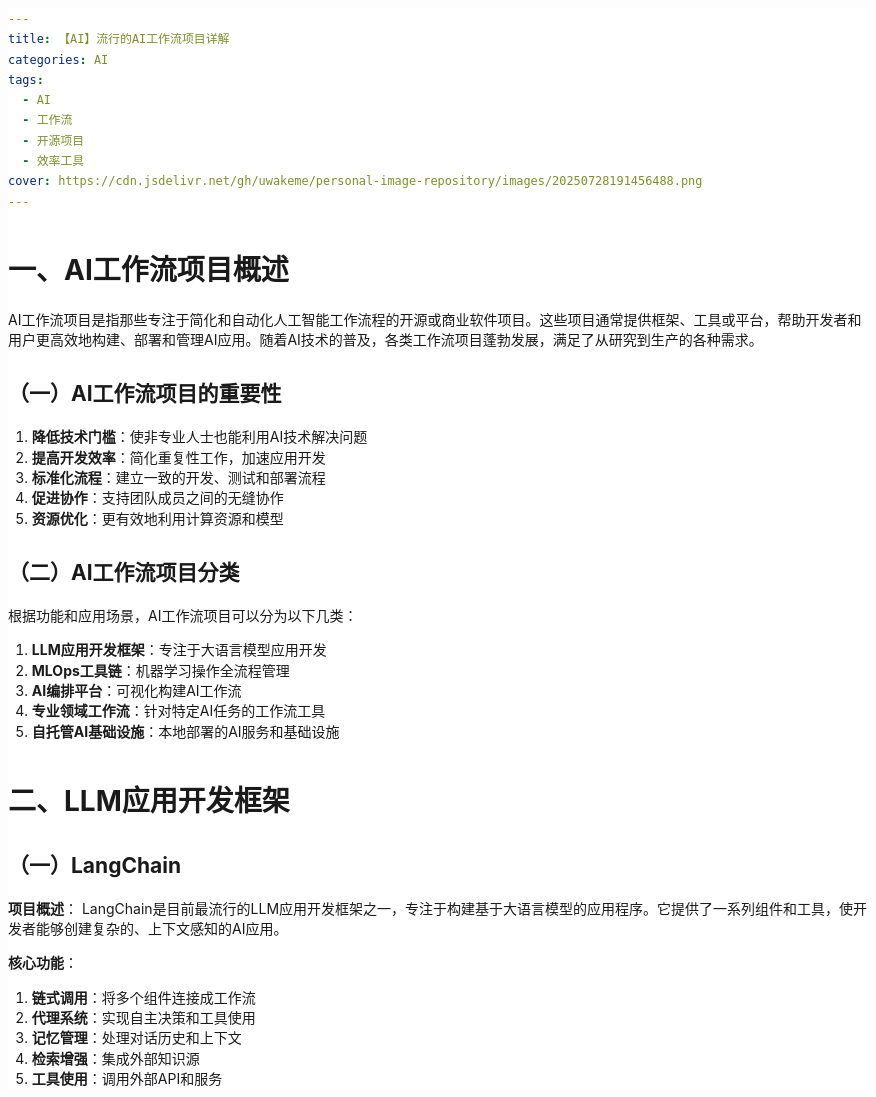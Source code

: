 ```yaml
---
title: 【AI】流行的AI工作流项目详解
categories: AI
tags:
  - AI
  - 工作流
  - 开源项目
  - 效率工具
cover: https://cdn.jsdelivr.net/gh/uwakeme/personal-image-repository/images/20250728191456488.png
---
```


# 一、AI工作流项目概述

AI工作流项目是指那些专注于简化和自动化人工智能工作流程的开源或商业软件项目。这些项目通常提供框架、工具或平台，帮助开发者和用户更高效地构建、部署和管理AI应用。随着AI技术的普及，各类工作流项目蓬勃发展，满足了从研究到生产的各种需求。

## （一）AI工作流项目的重要性

1. **降低技术门槛**：使非专业人士也能利用AI技术解决问题
2. **提高开发效率**：简化重复性工作，加速应用开发
3. **标准化流程**：建立一致的开发、测试和部署流程
4. **促进协作**：支持团队成员之间的无缝协作
5. **资源优化**：更有效地利用计算资源和模型

## （二）AI工作流项目分类

根据功能和应用场景，AI工作流项目可以分为以下几类：

1. **LLM应用开发框架**：专注于大语言模型应用开发
2. **MLOps工具链**：机器学习操作全流程管理
3. **AI编排平台**：可视化构建AI工作流
4. **专业领域工作流**：针对特定AI任务的工作流工具
5. **自托管AI基础设施**：本地部署的AI服务和基础设施

# 二、LLM应用开发框架

## （一）LangChain

**项目概述**：
LangChain是目前最流行的LLM应用开发框架之一，专注于构建基于大语言模型的应用程序。它提供了一系列组件和工具，使开发者能够创建复杂的、上下文感知的AI应用。

**核心功能**：
1. **链式调用**：将多个组件连接成工作流
2. **代理系统**：实现自主决策和工具使用
3. **记忆管理**：处理对话历史和上下文
4. **检索增强**：集成外部知识源
5. **工具使用**：调用外部API和服务
